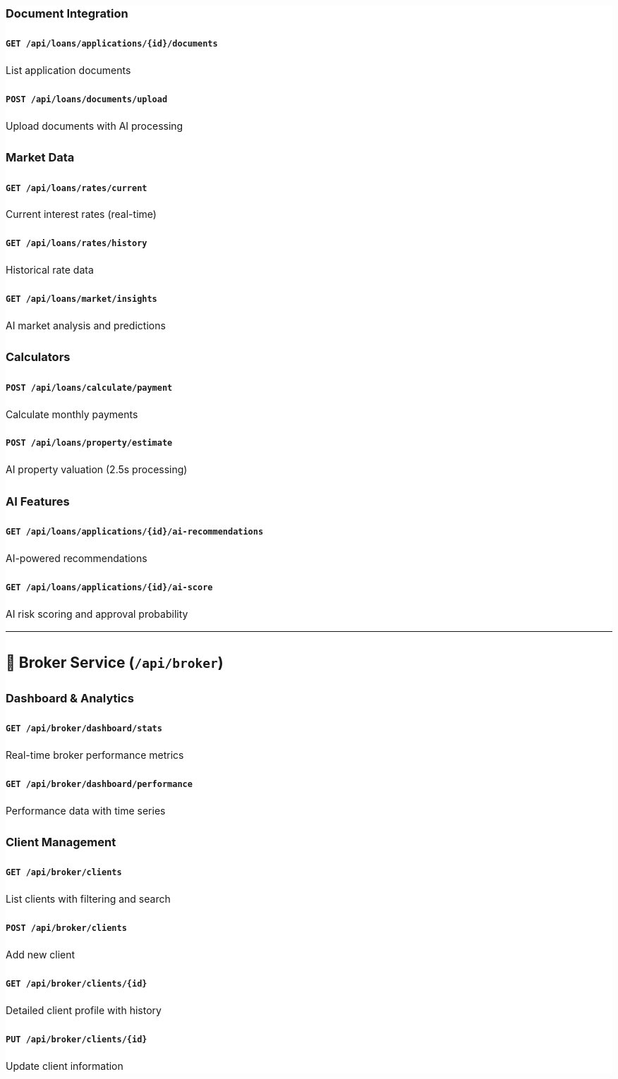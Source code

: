 ### Document Integration
#### `GET /api/loans/applications/{id}/documents`
List application documents
#### `POST /api/loans/documents/upload`
Upload documents with AI processing

### Market Data
#### `GET /api/loans/rates/current`
Current interest rates (real-time)
#### `GET /api/loans/rates/history`
Historical rate data
#### `GET /api/loans/market/insights`
AI market analysis and predictions

### Calculators
#### `POST /api/loans/calculate/payment`
Calculate monthly payments
#### `POST /api/loans/property/estimate`
AI property valuation (2.5s processing)

### AI Features
#### `GET /api/loans/applications/{id}/ai-recommendations`
AI-powered recommendations
#### `GET /api/loans/applications/{id}/ai-score`
AI risk scoring and approval probability

---

## 👔 Broker Service (`/api/broker`)

### Dashboard & Analytics
#### `GET /api/broker/dashboard/stats`
Real-time broker performance metrics
#### `GET /api/broker/dashboard/performance`
Performance data with time series

### Client Management
#### `GET /api/broker/clients`
List clients with filtering and search
#### `POST /api/broker/clients`
Add new client
#### `GET /api/broker/clients/{id}`
Detailed client profile with history
#### `PUT /api/broker/clients/{id}`
Update client information
